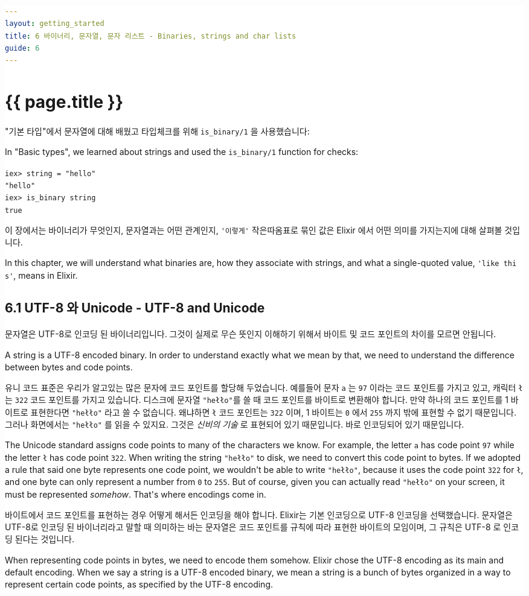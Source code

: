 ```yaml
---
layout: getting_started
title: 6 바이너리, 문자열, 문자 리스트 - Binaries, strings and char lists
guide: 6
---
```


# {{ page.title }}

  <div class="toc"></div>

"기본 타입"에서 문자열에 대해 배웠고 타입체크를 위해 `is_binary/1` 을 사용했습니다:

In "Basic types", we learned about strings and used the `is_binary/1` function for checks:

```iex
iex> string = "hello"
"hello"
iex> is_binary string
true
```

이 장에서는 바이너리가 무엇인지, 문자열과는 어떤 관계인지, `'이렇게'` 작은따옴표로 묶인 값은 Elixir 에서 어떤 의미를 가지는지에 대해 살펴볼 것입니다.

In this chapter, we will understand what binaries are, how they associate with strings, and what a single-quoted value, `'like this'`, means in Elixir.

## 6.1 UTF-8 와 Unicode - UTF-8 and Unicode

문자열은 UTF-8로 인코딩 된 바이너리입니다. 그것이 실제로 무슨 뜻인지 이해하기 위해서 바이트 및 코드 포인트의 차이를 모르면 안됩니다.

A string is a UTF-8 encoded binary. In order to understand exactly what we mean by that, we need to understand the difference between bytes and code points.

유니 코드 표준은 우리가 알고있는 많은 문자에 코드 포인트를 할당해 두었습니다. 예를들어 문자 `a` 는 `97` 이라는 코드 포인트를 가지고 있고, 캐릭터 `ł` 는 `322` 코드 포인트를 가지고 있습니다. 디스크에 문자열 `"hełło"`를 쓸 때 코드 포인트를 바이트로 변환해야 합니다. 만약 하나의 코드 포인트를 1 바이트로 표현한다면 `"hełło"` 라고 쓸 수 없습니다. 왜냐하면 `ł` 코드 포인트는 `322` 이며, 1 바이트는 `0` 에서 `255` 까지 밖에 표현할 수 없기 때문입니다. 그러나 화면에서는 `"hełło"` 를 읽을 수 있지요. 그것은 *신비의 기술* 로 표현되어 있기 때문입니다. 바로 인코딩되어 있기 때문입니다.

The Unicode standard assigns code points to many of the characters we know. For example, the letter `a` has code point `97` while the letter `ł` has code point `322`. When writing the string `"hełło"` to disk, we need to convert this code point to bytes. If we adopted a rule that said one byte represents one code point, we wouldn't be able to write `"hełło"`, because it uses the code point `322` for `ł`, and one byte can only represent a number from `0` to `255`. But of course, given you can actually read `"hełło"` on your screen, it must be represented *somehow*. That's where encodings come in.

바이트에서 코드 포인트를 표현하는 경우 어떻게 해서든 인코딩을 해야 합니다. Elixir는 기본 인코딩으로 UTF-8 인코딩을 선택했습니다. 문자열은 UTF-8로 인코딩 된 바이너리라고 말할 때 의미하는 바는 문자열은 코드 포인트를 규칙에 따라 표현한 바이트의 모임이며, 그 규칙은 UTF-8 로 인코딩 된다는 것입니다.

When representing code points in bytes, we need to encode them somehow. Elixir chose the UTF-8 encoding as its main and default encoding. When we say a string is a UTF-8 encoded binary, we mean a string is a bunch of bytes organized in a way to represent certain code points, as specified by the UTF-8 encoding.
